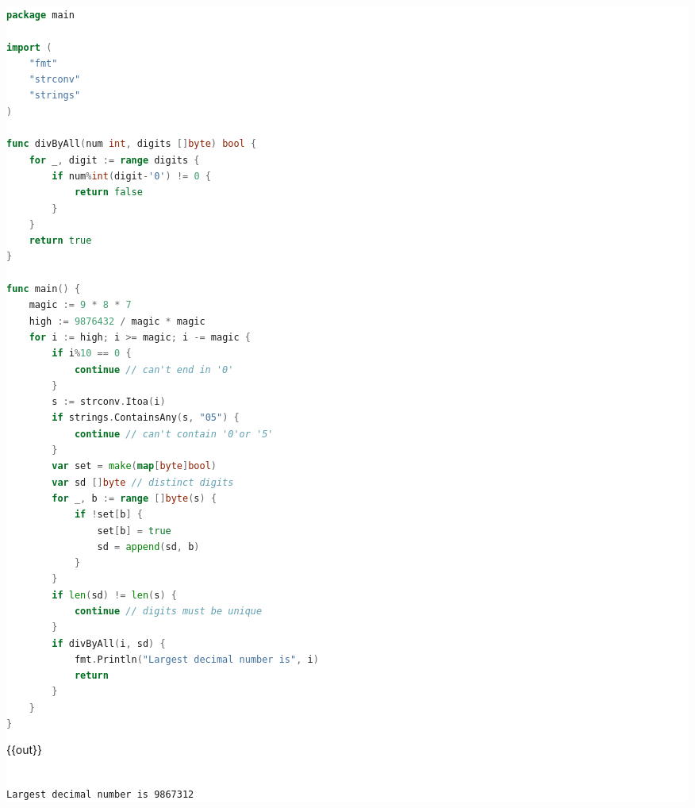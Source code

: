 

```go
package main

import (
    "fmt"
    "strconv"
    "strings"
)

func divByAll(num int, digits []byte) bool {
    for _, digit := range digits {
        if num%int(digit-'0') != 0 {
            return false
        }
    }
    return true
}

func main() {
    magic := 9 * 8 * 7
    high := 9876432 / magic * magic
    for i := high; i >= magic; i -= magic {
        if i%10 == 0 {
            continue // can't end in '0'
        }
        s := strconv.Itoa(i)
        if strings.ContainsAny(s, "05") {
            continue // can't contain '0'or '5'
        }
        var set = make(map[byte]bool)
        var sd []byte // distinct digits
        for _, b := range []byte(s) {
            if !set[b] {
                set[b] = true
                sd = append(sd, b)
            }
        }
        if len(sd) != len(s) {
            continue // digits must be unique
        }
        if divByAll(i, sd) {
            fmt.Println("Largest decimal number is", i)
            return
        }
    }
}
```


{{out}}

```txt

Largest decimal number is 9867312

```
